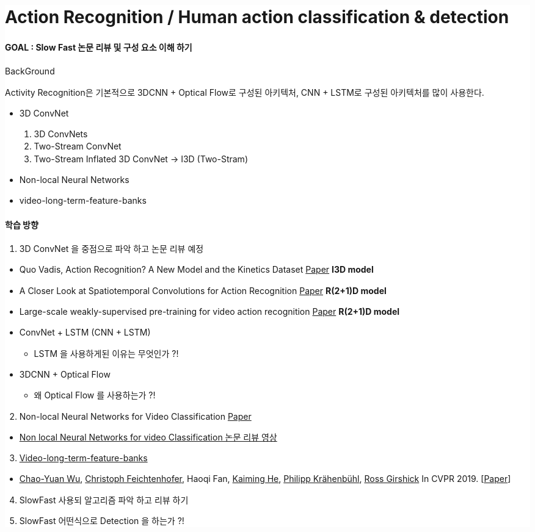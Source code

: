 # Action Recognition / Human action classification & detection
#### GOAL : Slow Fast 논문 리뷰 및 구성 요소 이해 하기 

BackGround 

Activity Recognition은 기본적으로 3DCNN + Optical Flow로 구성된 아키텍처, CNN + LSTM로 구성된 아키텍처를 많이 사용한다. 

 - 3D ConvNet 
 
   1. 3D ConvNets 
   2. Two-Stream ConvNet 
   3. Two-Stream Inflated 3D ConvNet -> I3D (Two-Stram)
 
 - Non-local Neural Networks
 - video-long-term-feature-banks
 
#### 학습 방향

1. 3D ConvNet 을 중점으로 파악 하고 논문 리뷰 예정 

  - Quo Vadis, Action Recognition? A New Model and the Kinetics Dataset [Paper](https://arxiv.org/abs/1705.07750)  **I3D model**

  - A Closer Look at Spatiotemporal Convolutions for Action Recognition [Paper](https://arxiv.org/abs/1711.11248)  **R(2+1)D model** 

  - Large-scale weakly-supervised pre-training for video action recognition [Paper](https://arxiv.org/abs/1905.00561) **R(2+1)D model**

 - ConvNet + LSTM (CNN + LSTM) 
   - LSTM 을 사용하게된 이유는 무엇인가 ?!
   
 - 3DCNN + Optical Flow 
   - 왜 Optical Flow 를 사용하는가 ?! 

2. Non-local Neural Networks for Video Classification [Paper](https://github.com/facebookresearch/video-nonlocal-net) 

- [Non local Neural Networks for video Classification 논문 리뷰 영상](https://www.youtube.com/watch?v=ZM153wo3baA)

3. [Video-long-term-feature-banks](https://github.com/facebookresearch/video-long-term-feature-banks) 

- [Chao-Yuan Wu](https://www.cs.utexas.edu/~cywu/),
[Christoph Feichtenhofer](http://feichtenhofer.github.io/),
Haoqi Fan,
[Kaiming He](http://kaiminghe.com),
[Philipp Kr&auml;henb&uuml;hl](http://www.philkr.net/),
[Ross Girshick](http://rossgirshick.info)
In CVPR 2019.
[[Paper](https://arxiv.org/abs/1812.05038)]

4. SlowFast 사용되 알고리즘 파악 하고 리뷰 하기 

5. SlowFast 어떤식으로 Detection 을 하는가 ?! 
